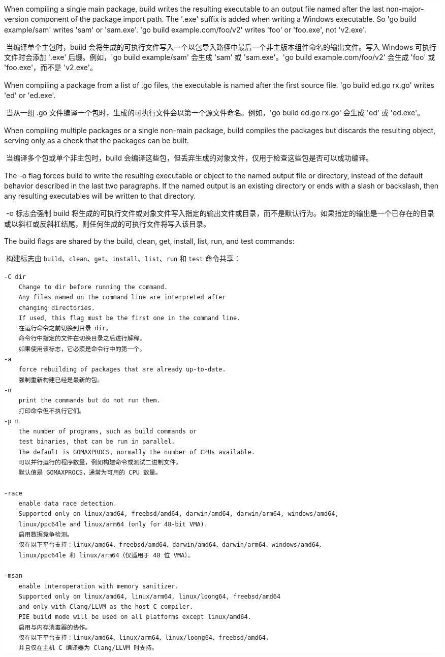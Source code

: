 When compiling a single main package, build writes the resulting executable to an output file named after the last non-major-version component of the package import path. The '.exe' suffix is added when writing a Windows executable. So 'go build example/sam' writes 'sam' or 'sam.exe'. 'go build example.com/foo/v2' writes 'foo' or 'foo.exe', not 'v2.exe'.

​	当编译单个主包时，build 会将生成的可执行文件写入一个以包导入路径中最后一个非主版本组件命名的输出文件。写入 Windows 可执行文件时会添加 '.exe' 后缀。例如，'go build example/sam' 会生成 'sam' 或 'sam.exe'。'go build example.com/foo/v2' 会生成 'foo' 或 'foo.exe'，而不是 'v2.exe'。

When compiling a package from a list of .go files, the executable is named after the first source file. 'go build ed.go rx.go' writes 'ed' or 'ed.exe'.

​	当从一组 .go 文件编译一个包时，生成的可执行文件会以第一个源文件命名。例如，'go build ed.go rx.go' 会生成 'ed' 或 'ed.exe'。

When compiling multiple packages or a single non-main package, build compiles the packages but discards the resulting object, serving only as a check that the packages can be built.

​	当编译多个包或单个非主包时，build 会编译这些包，但丢弃生成的对象文件，仅用于检查这些包是否可以成功编译。

The -o flag forces build to write the resulting executable or object to the named output file or directory, instead of the default behavior described in the last two paragraphs. If the named output is an existing directory or ends with a slash or backslash, then any resulting executables will be written to that directory.

​	-o 标志会强制 build 将生成的可执行文件或对象文件写入指定的输出文件或目录，而不是默认行为。如果指定的输出是一个已存在的目录或以斜杠或反斜杠结尾，则任何生成的可执行文件将写入该目录。

The build flags are shared by the build, clean, get, install, list, run, and test commands:

​	构建标志由 `build`、`clean`、`get`、`install`、`list`、`run` 和 `test` 命令共享：

```
-C dir
	Change to dir before running the command.
	Any files named on the command line are interpreted after
	changing directories.
	If used, this flag must be the first one in the command line.
	在运行命令之前切换到目录 dir。
	命令行中指定的文件在切换目录之后进行解释。
	如果使用该标志，它必须是命令行中的第一个。
-a
	force rebuilding of packages that are already up-to-date.
	强制重新构建已经是最新的包。
-n
	print the commands but do not run them.
	打印命令但不执行它们。
-p n
	the number of programs, such as build commands or
	test binaries, that can be run in parallel.
	The default is GOMAXPROCS, normally the number of CPUs available.
	可以并行运行的程序数量，例如构建命令或测试二进制文件。
	默认值是 GOMAXPROCS，通常为可用的 CPU 数量。
	
-race
	enable data race detection.
	Supported only on linux/amd64, freebsd/amd64, darwin/amd64, darwin/arm64, windows/amd64,
	linux/ppc64le and linux/arm64 (only for 48-bit VMA).
	启用数据竞争检测。
	仅在以下平台支持：linux/amd64、freebsd/amd64、darwin/amd64、darwin/arm64、windows/amd64、
	linux/ppc64le 和 linux/arm64（仅适用于 48 位 VMA）。
	
-msan
	enable interoperation with memory sanitizer.
	Supported only on linux/amd64, linux/arm64, linux/loong64, freebsd/amd64
	and only with Clang/LLVM as the host C compiler.
	PIE build mode will be used on all platforms except linux/amd64.
	启用与内存消毒器的协作。
	仅在以下平台支持：linux/amd64、linux/arm64、linux/loong64、freebsd/amd64，
	并且仅在主机 C 编译器为 Clang/LLVM 时支持。
```
